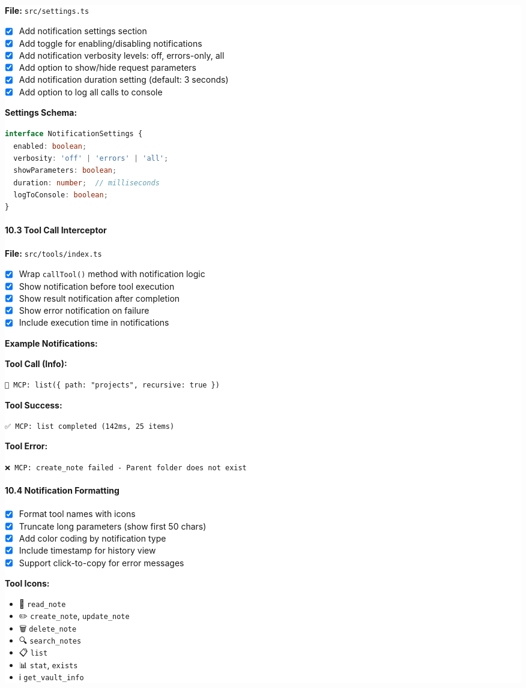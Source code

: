 **File:** `src/settings.ts`

- [x] Add notification settings section
- [x] Add toggle for enabling/disabling notifications
- [x] Add notification verbosity levels: off, errors-only, all
- [x] Add option to show/hide request parameters
- [x] Add notification duration setting (default: 3 seconds)
- [x] Add option to log all calls to console

**Settings Schema:**
```typescript
interface NotificationSettings {
  enabled: boolean;
  verbosity: 'off' | 'errors' | 'all';
  showParameters: boolean;
  duration: number;  // milliseconds
  logToConsole: boolean;
}
```

#### 10.3 Tool Call Interceptor

**File:** `src/tools/index.ts`

- [x] Wrap `callTool()` method with notification logic
- [x] Show notification before tool execution
- [x] Show result notification after completion
- [x] Show error notification on failure
- [x] Include execution time in notifications

**Example Notifications:**

**Tool Call (Info):**
```
🔧 MCP: list({ path: "projects", recursive: true })
```

**Tool Success:**
```
✅ MCP: list completed (142ms, 25 items)
```

**Tool Error:**
```
❌ MCP: create_note failed - Parent folder does not exist
```

#### 10.4 Notification Formatting

- [x] Format tool names with icons
- [x] Truncate long parameters (show first 50 chars)
- [x] Add color coding by notification type
- [x] Include timestamp for history view
- [x] Support click-to-copy for error messages

**Tool Icons:**
- 📖 `read_note`
- ✏️ `create_note`, `update_note`
- 🗑️ `delete_note`
- 🔍 `search_notes`
- 📋 `list`
- 📊 `stat`, `exists`
- ℹ️ `get_vault_info`
